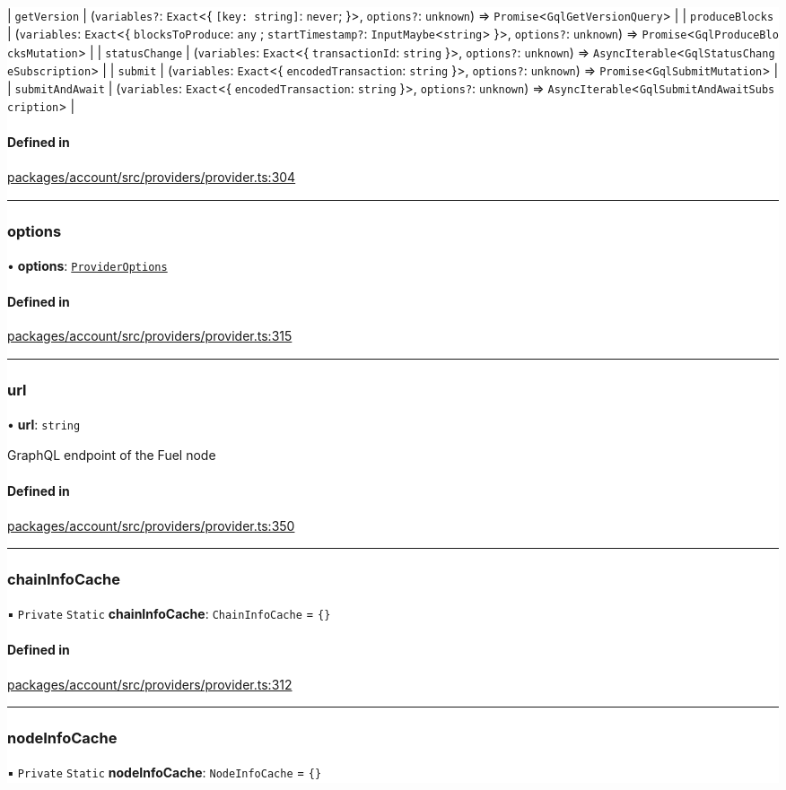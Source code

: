 | `getVersion` | (`variables?`: `Exact`&lt;{ `[key: string]`: `never`;  }\>, `options?`: `unknown`) => `Promise`&lt;`GqlGetVersionQuery`\> |
| `produceBlocks` | (`variables`: `Exact`&lt;{ `blocksToProduce`: `any` ; `startTimestamp?`: `InputMaybe`&lt;`string`\>  }\>, `options?`: `unknown`) => `Promise`&lt;`GqlProduceBlocksMutation`\> |
| `statusChange` | (`variables`: `Exact`&lt;{ `transactionId`: `string`  }\>, `options?`: `unknown`) => `AsyncIterable`&lt;`GqlStatusChangeSubscription`\> |
| `submit` | (`variables`: `Exact`&lt;{ `encodedTransaction`: `string`  }\>, `options?`: `unknown`) => `Promise`&lt;`GqlSubmitMutation`\> |
| `submitAndAwait` | (`variables`: `Exact`&lt;{ `encodedTransaction`: `string`  }\>, `options?`: `unknown`) => `AsyncIterable`&lt;`GqlSubmitAndAwaitSubscription`\> |

#### Defined in

[packages/account/src/providers/provider.ts:304](https://github.com/FuelLabs/fuels-ts/blob/f4302fbd/packages/account/src/providers/provider.ts#L304)

___

### options

• **options**: [`ProviderOptions`](/api/Account/index.md#provideroptions)

#### Defined in

[packages/account/src/providers/provider.ts:315](https://github.com/FuelLabs/fuels-ts/blob/f4302fbd/packages/account/src/providers/provider.ts#L315)

___

### url

• **url**: `string`

GraphQL endpoint of the Fuel node

#### Defined in

[packages/account/src/providers/provider.ts:350](https://github.com/FuelLabs/fuels-ts/blob/f4302fbd/packages/account/src/providers/provider.ts#L350)

___

### chainInfoCache

▪ `Private` `Static` **chainInfoCache**: `ChainInfoCache` = `{}`

#### Defined in

[packages/account/src/providers/provider.ts:312](https://github.com/FuelLabs/fuels-ts/blob/f4302fbd/packages/account/src/providers/provider.ts#L312)

___

### nodeInfoCache

▪ `Private` `Static` **nodeInfoCache**: `NodeInfoCache` = `{}`
